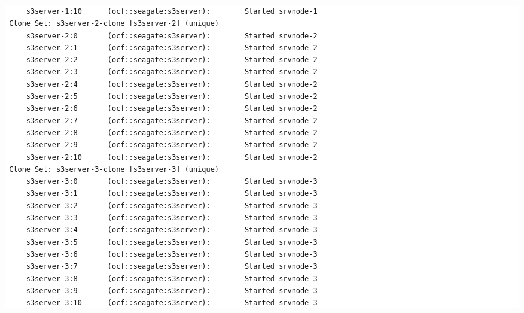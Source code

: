 ```
     s3server-1:10      (ocf::seagate:s3server):        Started srvnode-1
 Clone Set: s3server-2-clone [s3server-2] (unique)
     s3server-2:0       (ocf::seagate:s3server):        Started srvnode-2
     s3server-2:1       (ocf::seagate:s3server):        Started srvnode-2
     s3server-2:2       (ocf::seagate:s3server):        Started srvnode-2
     s3server-2:3       (ocf::seagate:s3server):        Started srvnode-2
     s3server-2:4       (ocf::seagate:s3server):        Started srvnode-2
     s3server-2:5       (ocf::seagate:s3server):        Started srvnode-2
     s3server-2:6       (ocf::seagate:s3server):        Started srvnode-2
     s3server-2:7       (ocf::seagate:s3server):        Started srvnode-2
     s3server-2:8       (ocf::seagate:s3server):        Started srvnode-2
     s3server-2:9       (ocf::seagate:s3server):        Started srvnode-2
     s3server-2:10      (ocf::seagate:s3server):        Started srvnode-2
 Clone Set: s3server-3-clone [s3server-3] (unique)
     s3server-3:0       (ocf::seagate:s3server):        Started srvnode-3
     s3server-3:1       (ocf::seagate:s3server):        Started srvnode-3
     s3server-3:2       (ocf::seagate:s3server):        Started srvnode-3
     s3server-3:3       (ocf::seagate:s3server):        Started srvnode-3
     s3server-3:4       (ocf::seagate:s3server):        Started srvnode-3
     s3server-3:5       (ocf::seagate:s3server):        Started srvnode-3
     s3server-3:6       (ocf::seagate:s3server):        Started srvnode-3
     s3server-3:7       (ocf::seagate:s3server):        Started srvnode-3
     s3server-3:8       (ocf::seagate:s3server):        Started srvnode-3
     s3server-3:9       (ocf::seagate:s3server):        Started srvnode-3
     s3server-3:10      (ocf::seagate:s3server):        Started srvnode-3
```